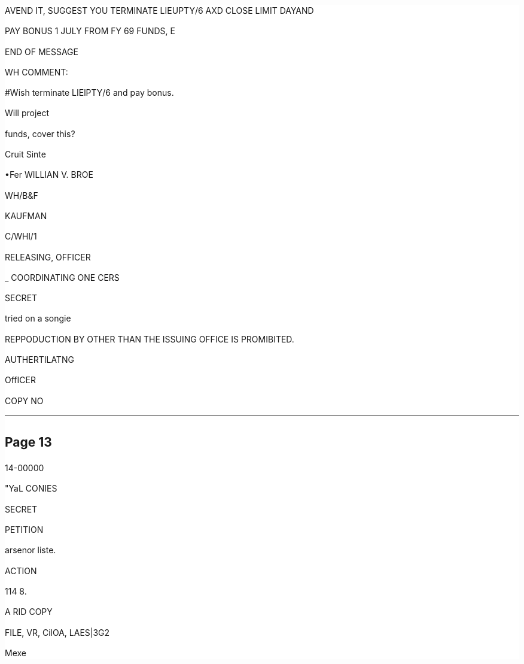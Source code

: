 AVEND IT, SUGGEST YOU TERMINATE LIEUPTY/6 AXD CLOSE LIMIT DAYAND

PAY BONUS 1 JULY FROM FY 69 FUNDS, E

END OF MESSAGE

WH COMMENT:

#Wish terminate LIElPTY/6 and pay bonus.

Will project

funds, cover this?

Cruit Sinte

•Fer WILLIAN V. BROE

WH/B&F

KAUFMAN

C/WHl/1

RELEASING, OFFICER

_ COORDINATING ONE CERS

SECRET

tried on a songie

REPPODUCTION BY OTHER THAN THE ISSUING OFFICE IS PROMIBITED.

AUTHERTILATNG

OffICER

COPY NO

---

## Page 13

14-00000

"YaL CONIES

SECRET

PETITION

arsenor liste.

ACTION

114 8.

A RID COPY

FILE, VR, CilOA, LAES|3G2

Mexe
